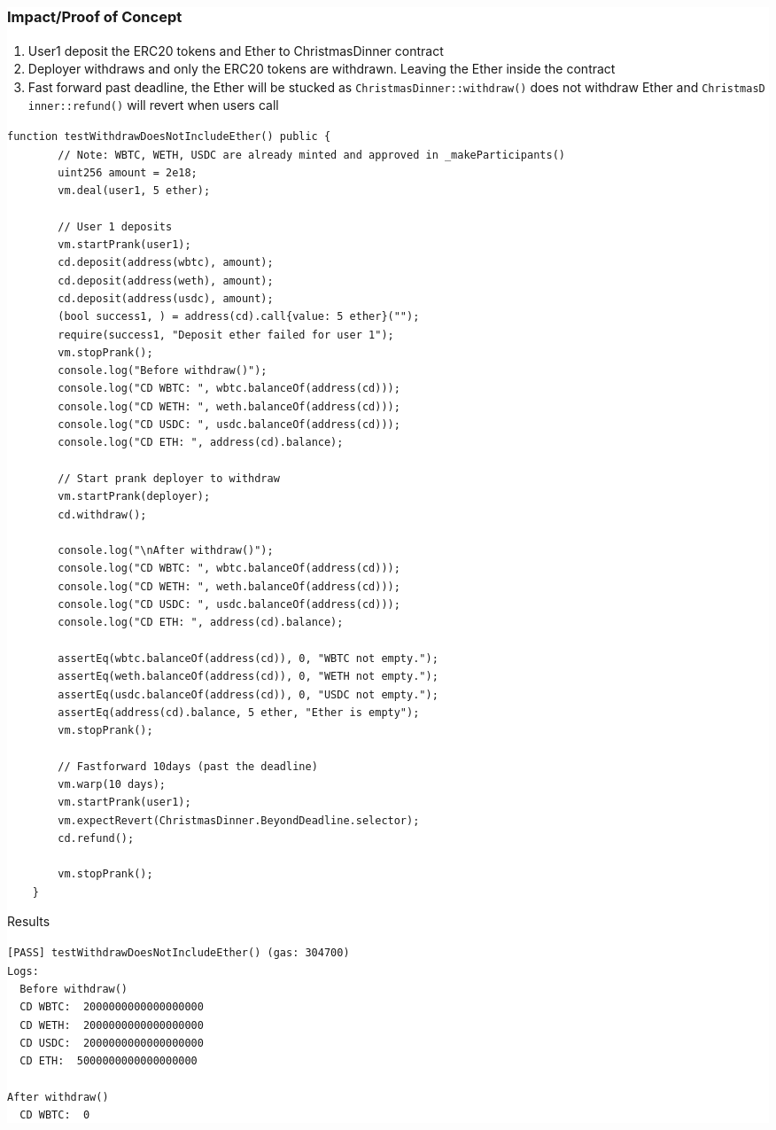 ### Impact/Proof of Concept
1. User1 deposit the ERC20 tokens and Ether to ChristmasDinner contract
2. Deployer withdraws and only the ERC20 tokens are withdrawn. Leaving the Ether inside the contract
3. Fast forward past deadline, the Ether will be stucked as `ChristmasDinner::withdraw()` does not withdraw Ether and `ChristmasDinner::refund()` will revert when users call
```solidity
function testWithdrawDoesNotIncludeEther() public {
        // Note: WBTC, WETH, USDC are already minted and approved in _makeParticipants()
        uint256 amount = 2e18;
        vm.deal(user1, 5 ether);

        // User 1 deposits
        vm.startPrank(user1);
        cd.deposit(address(wbtc), amount);
        cd.deposit(address(weth), amount);
        cd.deposit(address(usdc), amount);
        (bool success1, ) = address(cd).call{value: 5 ether}("");
        require(success1, "Deposit ether failed for user 1");
        vm.stopPrank();
        console.log("Before withdraw()");
        console.log("CD WBTC: ", wbtc.balanceOf(address(cd)));
        console.log("CD WETH: ", weth.balanceOf(address(cd)));
        console.log("CD USDC: ", usdc.balanceOf(address(cd)));
        console.log("CD ETH: ", address(cd).balance);
        
        // Start prank deployer to withdraw
        vm.startPrank(deployer);
        cd.withdraw();

        console.log("\nAfter withdraw()");
        console.log("CD WBTC: ", wbtc.balanceOf(address(cd)));
        console.log("CD WETH: ", weth.balanceOf(address(cd)));
        console.log("CD USDC: ", usdc.balanceOf(address(cd)));
        console.log("CD ETH: ", address(cd).balance);

        assertEq(wbtc.balanceOf(address(cd)), 0, "WBTC not empty.");
        assertEq(weth.balanceOf(address(cd)), 0, "WETH not empty.");
        assertEq(usdc.balanceOf(address(cd)), 0, "USDC not empty.");
        assertEq(address(cd).balance, 5 ether, "Ether is empty");
        vm.stopPrank();
    
        // Fastforward 10days (past the deadline)
        vm.warp(10 days);
        vm.startPrank(user1);
        vm.expectRevert(ChristmasDinner.BeyondDeadline.selector);
        cd.refund();

        vm.stopPrank();
    }
```
Results
```diff
[PASS] testWithdrawDoesNotIncludeEther() (gas: 304700)
Logs:
  Before withdraw()
  CD WBTC:  2000000000000000000
  CD WETH:  2000000000000000000
  CD USDC:  2000000000000000000
  CD ETH:  5000000000000000000
  
After withdraw()
  CD WBTC:  0
```